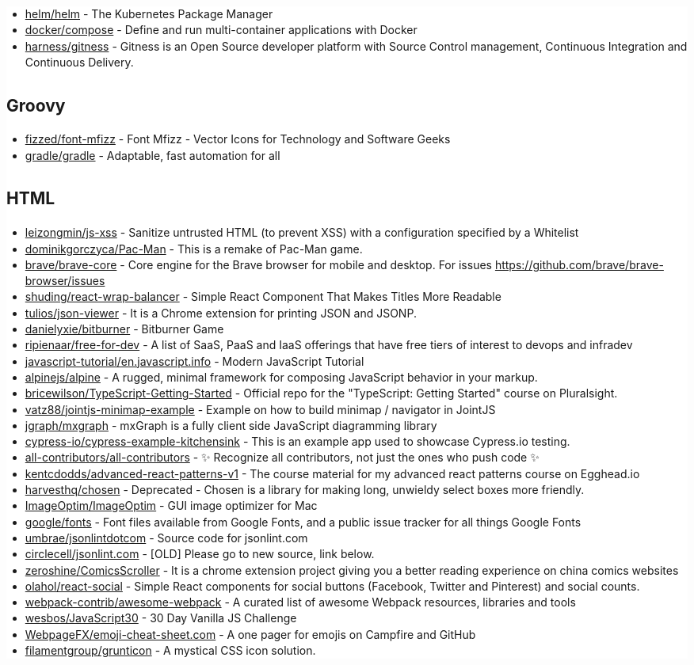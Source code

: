 - [helm/helm](https://github.com/helm/helm) - The Kubernetes Package Manager
- [docker/compose](https://github.com/docker/compose) - Define and run multi-container applications with Docker
- [harness/gitness](https://github.com/harness/gitness) - Gitness is an Open Source developer platform with Source Control management, Continuous Integration and Continuous Delivery.

## Groovy 

- [fizzed/font-mfizz](https://github.com/fizzed/font-mfizz) - Font Mfizz - Vector Icons for Technology and Software Geeks
- [gradle/gradle](https://github.com/gradle/gradle) - Adaptable, fast automation for all

## HTML 

- [leizongmin/js-xss](https://github.com/leizongmin/js-xss) - Sanitize untrusted HTML (to prevent XSS) with a configuration specified by a Whitelist
- [dominikgorczyca/Pac-Man](https://github.com/dominikgorczyca/Pac-Man) - This is a remake of Pac-Man game.
- [brave/brave-core](https://github.com/brave/brave-core) - Core engine for the Brave browser for mobile and desktop. For issues https://github.com/brave/brave-browser/issues
- [shuding/react-wrap-balancer](https://github.com/shuding/react-wrap-balancer) - Simple React Component That Makes Titles More Readable
- [tulios/json-viewer](https://github.com/tulios/json-viewer) - It is a Chrome extension for printing JSON and JSONP.
- [danielyxie/bitburner](https://github.com/danielyxie/bitburner) - Bitburner Game
- [ripienaar/free-for-dev](https://github.com/ripienaar/free-for-dev) - A list of SaaS, PaaS and IaaS offerings that have free tiers of interest to devops and infradev
- [javascript-tutorial/en.javascript.info](https://github.com/javascript-tutorial/en.javascript.info) - Modern JavaScript Tutorial
- [alpinejs/alpine](https://github.com/alpinejs/alpine) - A rugged, minimal framework for composing JavaScript behavior in your markup.
- [bricewilson/TypeScript-Getting-Started](https://github.com/bricewilson/TypeScript-Getting-Started) - Official repo for the "TypeScript: Getting Started" course on Pluralsight.
- [vatz88/jointjs-minimap-example](https://github.com/vatz88/jointjs-minimap-example) - Example on how to build minimap / navigator in JointJS
- [jgraph/mxgraph](https://github.com/jgraph/mxgraph) - mxGraph is a fully client side JavaScript diagramming library
- [cypress-io/cypress-example-kitchensink](https://github.com/cypress-io/cypress-example-kitchensink) - This is an example app used to showcase Cypress.io testing.
- [all-contributors/all-contributors](https://github.com/all-contributors/all-contributors) - ✨ Recognize all contributors, not just the ones who push code ✨
- [kentcdodds/advanced-react-patterns-v1](https://github.com/kentcdodds/advanced-react-patterns-v1) - The course material for my advanced react patterns course on Egghead.io
- [harvesthq/chosen](https://github.com/harvesthq/chosen) - Deprecated - Chosen is a library for making long, unwieldy select boxes more friendly.
- [ImageOptim/ImageOptim](https://github.com/ImageOptim/ImageOptim) - GUI image optimizer for Mac
- [google/fonts](https://github.com/google/fonts) - Font files available from Google Fonts, and a public issue tracker for all things Google Fonts
- [umbrae/jsonlintdotcom](https://github.com/umbrae/jsonlintdotcom) - Source code for jsonlint.com
- [circlecell/jsonlint.com](https://github.com/circlecell/jsonlint.com) - [OLD] Please go to new source, link below.
- [zeroshine/ComicsScroller](https://github.com/zeroshine/ComicsScroller) - It is a chrome extension project giving you a better reading experience on china comics websites
- [olahol/react-social](https://github.com/olahol/react-social) - Simple React components for social buttons (Facebook, Twitter and Pinterest) and social counts.
- [webpack-contrib/awesome-webpack](https://github.com/webpack-contrib/awesome-webpack) - A curated list of awesome Webpack resources, libraries and tools
- [wesbos/JavaScript30](https://github.com/wesbos/JavaScript30) - 30 Day Vanilla JS Challenge
- [WebpageFX/emoji-cheat-sheet.com](https://github.com/WebpageFX/emoji-cheat-sheet.com) - A one pager for emojis on Campfire and GitHub
- [filamentgroup/grunticon](https://github.com/filamentgroup/grunticon) - A mystical CSS icon solution.